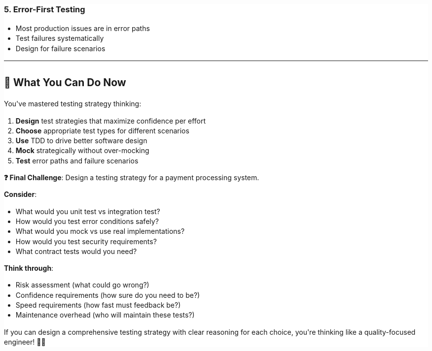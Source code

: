 ### 5. **Error-First Testing**
- Most production issues are in error paths
- Test failures systematically
- Design for failure scenarios

---

## 🚀 What You Can Do Now

You've mastered testing strategy thinking:

1. **Design** test strategies that maximize confidence per effort
2. **Choose** appropriate test types for different scenarios
3. **Use** TDD to drive better software design
4. **Mock** strategically without over-mocking
5. **Test** error paths and failure scenarios

**❓ Final Challenge**:
Design a testing strategy for a payment processing system.

**Consider**:
- What would you unit test vs integration test?
- How would you test error conditions safely?
- What would you mock vs use real implementations?
- How would you test security requirements?
- What contract tests would you need?

**Think through**:
- Risk assessment (what could go wrong?)
- Confidence requirements (how sure do you need to be?)
- Speed requirements (how fast must feedback be?)
- Maintenance overhead (who will maintain these tests?)

If you can design a comprehensive testing strategy with clear reasoning for each choice, you're thinking like a quality-focused engineer! 🧪✨
